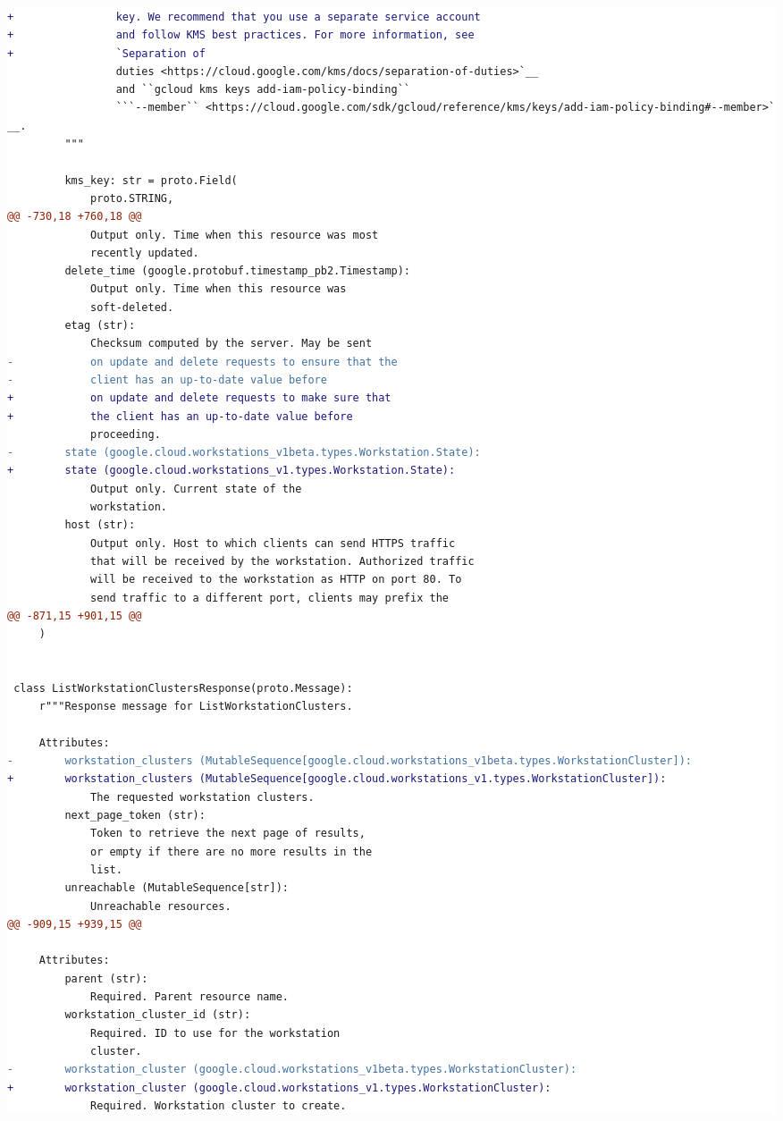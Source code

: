 ```diff
+                key. We recommend that you use a separate service account
+                and follow KMS best practices. For more information, see
+                `Separation of
                 duties <https://cloud.google.com/kms/docs/separation-of-duties>`__
                 and ``gcloud kms keys add-iam-policy-binding``
                 ```--member`` <https://cloud.google.com/sdk/gcloud/reference/kms/keys/add-iam-policy-binding#--member>`__.
         """
 
         kms_key: str = proto.Field(
             proto.STRING,
@@ -730,18 +760,18 @@
             Output only. Time when this resource was most
             recently updated.
         delete_time (google.protobuf.timestamp_pb2.Timestamp):
             Output only. Time when this resource was
             soft-deleted.
         etag (str):
             Checksum computed by the server. May be sent
-            on update and delete requests to ensure that the
-            client has an up-to-date value before
+            on update and delete requests to make sure that
+            the client has an up-to-date value before
             proceeding.
-        state (google.cloud.workstations_v1beta.types.Workstation.State):
+        state (google.cloud.workstations_v1.types.Workstation.State):
             Output only. Current state of the
             workstation.
         host (str):
             Output only. Host to which clients can send HTTPS traffic
             that will be received by the workstation. Authorized traffic
             will be received to the workstation as HTTP on port 80. To
             send traffic to a different port, clients may prefix the
@@ -871,15 +901,15 @@
     )
 
 
 class ListWorkstationClustersResponse(proto.Message):
     r"""Response message for ListWorkstationClusters.
 
     Attributes:
-        workstation_clusters (MutableSequence[google.cloud.workstations_v1beta.types.WorkstationCluster]):
+        workstation_clusters (MutableSequence[google.cloud.workstations_v1.types.WorkstationCluster]):
             The requested workstation clusters.
         next_page_token (str):
             Token to retrieve the next page of results,
             or empty if there are no more results in the
             list.
         unreachable (MutableSequence[str]):
             Unreachable resources.
@@ -909,15 +939,15 @@
 
     Attributes:
         parent (str):
             Required. Parent resource name.
         workstation_cluster_id (str):
             Required. ID to use for the workstation
             cluster.
-        workstation_cluster (google.cloud.workstations_v1beta.types.WorkstationCluster):
+        workstation_cluster (google.cloud.workstations_v1.types.WorkstationCluster):
             Required. Workstation cluster to create.
```